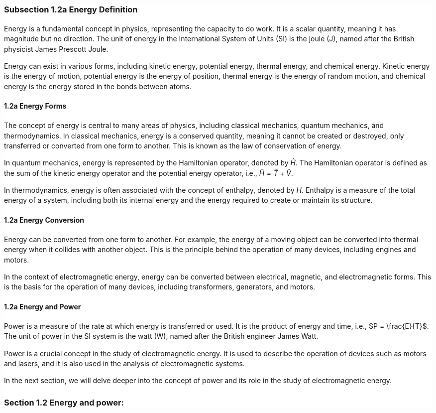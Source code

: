 



### Subsection 1.2a Energy Definition

Energy is a fundamental concept in physics, representing the capacity to do work. It is a scalar quantity, meaning it has magnitude but no direction. The unit of energy in the International System of Units (SI) is the joule (J), named after the British physicist James Prescott Joule.

Energy can exist in various forms, including kinetic energy, potential energy, thermal energy, and chemical energy. Kinetic energy is the energy of motion, potential energy is the energy of position, thermal energy is the energy of random motion, and chemical energy is the energy stored in the bonds between atoms.

#### 1.2a Energy Forms

The concept of energy is central to many areas of physics, including classical mechanics, quantum mechanics, and thermodynamics. In classical mechanics, energy is a conserved quantity, meaning it cannot be created or destroyed, only transferred or converted from one form to another. This is known as the law of conservation of energy.

In quantum mechanics, energy is represented by the Hamiltonian operator, denoted by $\hat{H}$. The Hamiltonian operator is defined as the sum of the kinetic energy operator and the potential energy operator, i.e., $\hat{H} = \hat{T} + \hat{V}$.

In thermodynamics, energy is often associated with the concept of enthalpy, denoted by $H$. Enthalpy is a measure of the total energy of a system, including both its internal energy and the energy required to create or maintain its structure.

#### 1.2a Energy Conversion

Energy can be converted from one form to another. For example, the energy of a moving object can be converted into thermal energy when it collides with another object. This is the principle behind the operation of many devices, including engines and motors.

In the context of electromagnetic energy, energy can be converted between electrical, magnetic, and electromagnetic forms. This is the basis for the operation of many devices, including transformers, generators, and motors.

#### 1.2a Energy and Power

Power is a measure of the rate at which energy is transferred or used. It is the product of energy and time, i.e., $P = \frac{E}{T}$. The unit of power in the SI system is the watt (W), named after the British engineer James Watt.

Power is a crucial concept in the study of electromagnetic energy. It is used to describe the operation of devices such as motors and lasers, and it is also used in the analysis of electromagnetic systems.

In the next section, we will delve deeper into the concept of power and its role in the study of electromagnetic energy.




### Section 1.2 Energy and power:
